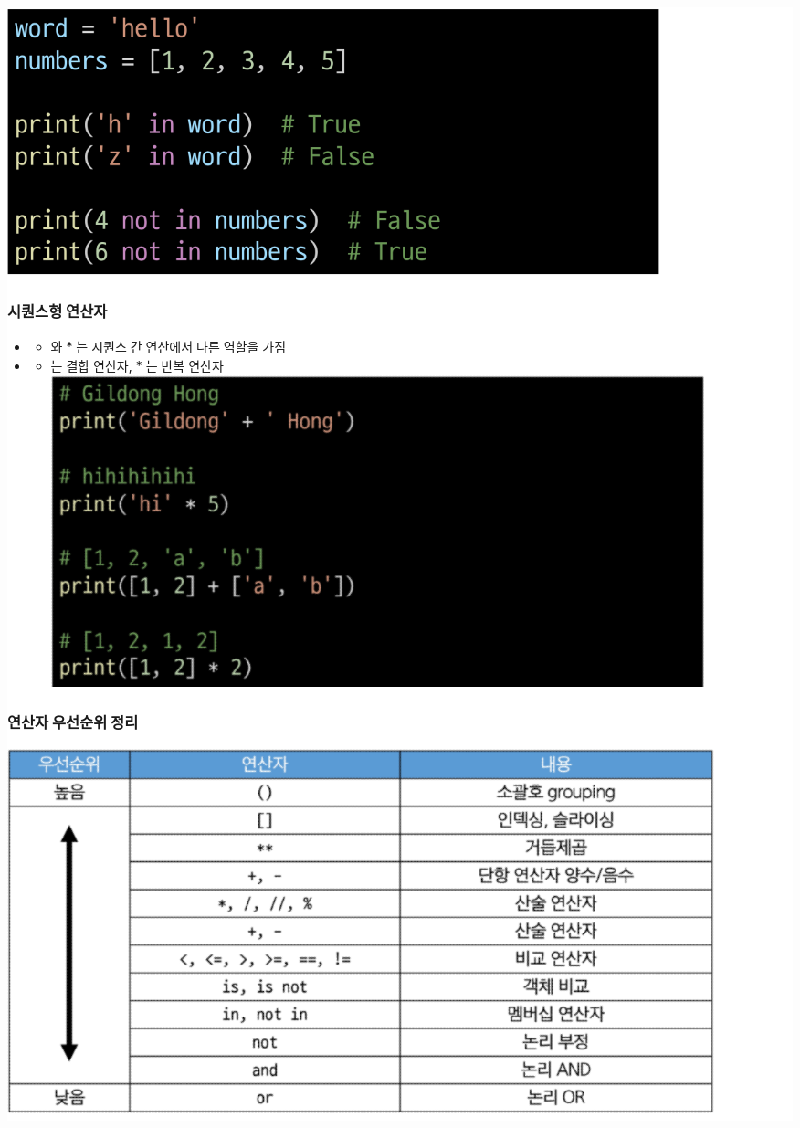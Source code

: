 ![이미지](./images/capture_64.PNG)

### 시퀀스형 연산자
- + 와 * 는 시퀀스 간 연산에서 다른 역할을 가짐
- + 는 결합 연산자, * 는 반복 연산자
![이미지](./images/capture_65.PNG)

### 연산자 우선순위 정리
![이미지](./images/capture_66.PNG)